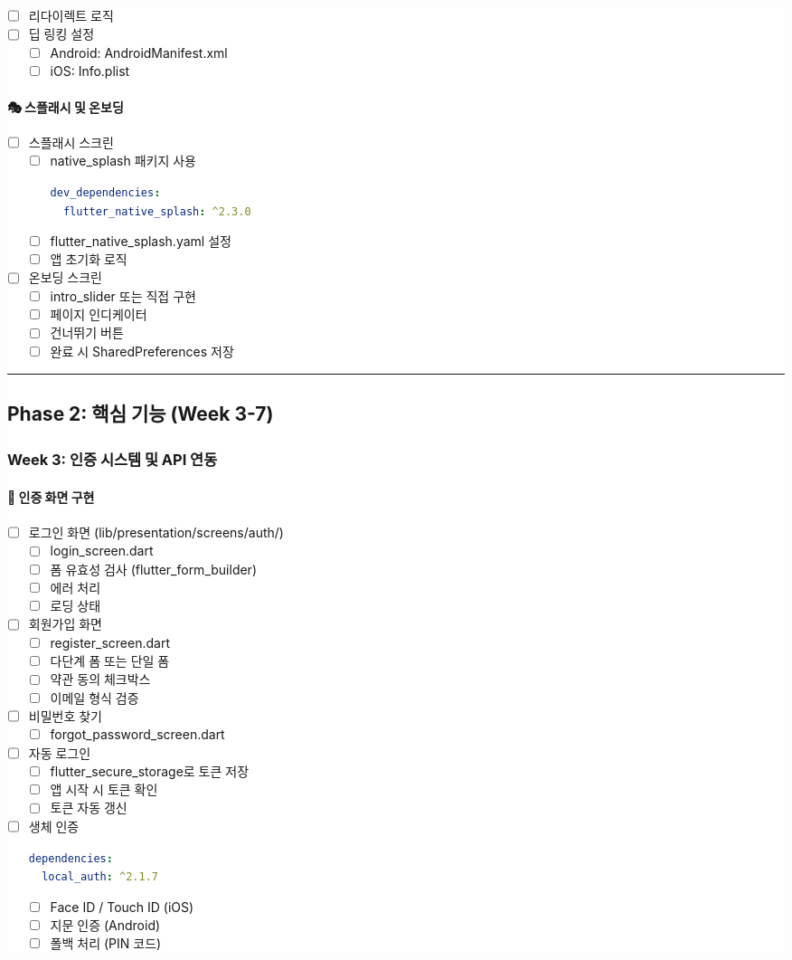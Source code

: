   - [ ] 리다이렉트 로직
- [ ] 딥 링킹 설정
  - [ ] Android: AndroidManifest.xml
  - [ ] iOS: Info.plist

#### 🎭 스플래시 및 온보딩
- [ ] 스플래시 스크린
  - [ ] native_splash 패키지 사용
    ```yaml
    dev_dependencies:
      flutter_native_splash: ^2.3.0
    ```
  - [ ] flutter_native_splash.yaml 설정
  - [ ] 앱 초기화 로직
- [ ] 온보딩 스크린
  - [ ] intro_slider 또는 직접 구현
  - [ ] 페이지 인디케이터
  - [ ] 건너뛰기 버튼
  - [ ] 완료 시 SharedPreferences 저장

---

## Phase 2: 핵심 기능 (Week 3-7)

### Week 3: 인증 시스템 및 API 연동

#### 🔐 인증 화면 구현
- [ ] 로그인 화면 (lib/presentation/screens/auth/)
  - [ ] login_screen.dart
  - [ ] 폼 유효성 검사 (flutter_form_builder)
  - [ ] 에러 처리
  - [ ] 로딩 상태
- [ ] 회원가입 화면
  - [ ] register_screen.dart
  - [ ] 다단계 폼 또는 단일 폼
  - [ ] 약관 동의 체크박스
  - [ ] 이메일 형식 검증
- [ ] 비밀번호 찾기
  - [ ] forgot_password_screen.dart
- [ ] 자동 로그인
  - [ ] flutter_secure_storage로 토큰 저장
  - [ ] 앱 시작 시 토큰 확인
  - [ ] 토큰 자동 갱신
- [ ] 생체 인증
  ```yaml
  dependencies:
    local_auth: ^2.1.7
  ```
  - [ ] Face ID / Touch ID (iOS)
  - [ ] 지문 인증 (Android)
  - [ ] 폴백 처리 (PIN 코드)
